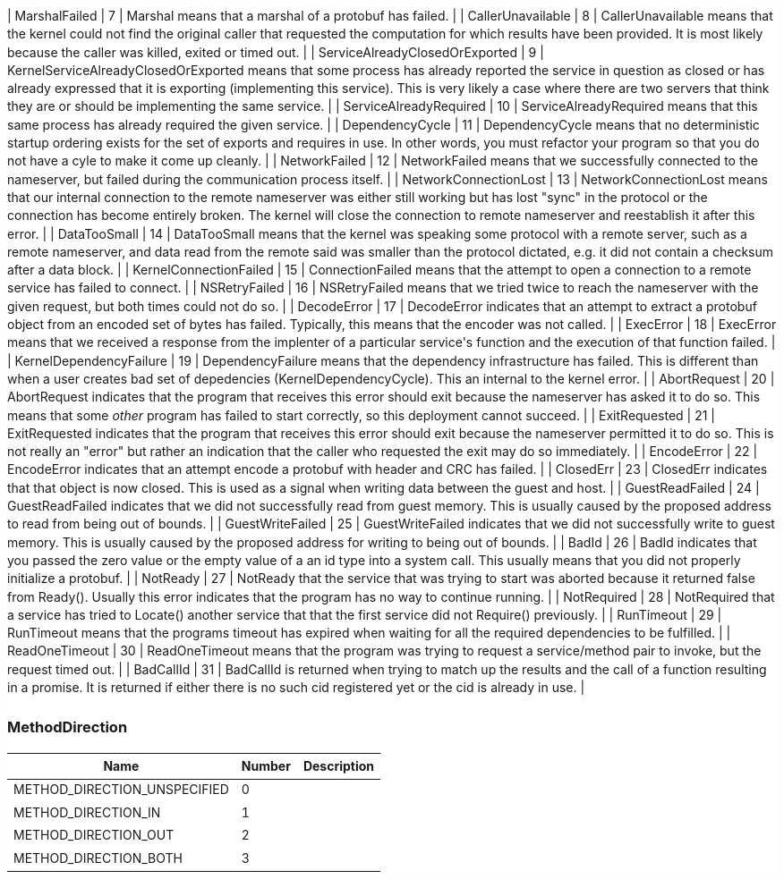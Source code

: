 | MarshalFailed | 7 | Marshal means that a marshal of a protobuf has failed. |
| CallerUnavailable | 8 | CallerUnavailable means that the kernel could not find the original caller that requested the computation for which results have been provided. It is most likely because the caller was killed, exited or timed out. |
| ServiceAlreadyClosedOrExported | 9 | KernelServiceAlreadyClosedOrExported means that some process has already reported the service in question as closed or has already expressed that it is exporting (implementing this service). This is very likely a case where there are two servers that think they are or should be implementing the same service. |
| ServiceAlreadyRequired | 10 | ServiceAlreadyRequired means that this same process has already required the given service. |
| DependencyCycle | 11 | DependencyCycle means that no deterministic startup ordering exists for the set of exports and requires in use. In other words, you must refactor your program so that you do not have a cyle to make it come up cleanly. |
| NetworkFailed | 12 | NetworkFailed means that we successfully connected to the nameserver, but failed during the communication process itself. |
| NetworkConnectionLost | 13 | NetworkConnectionLost means that our internal connection to the remote nameserver was either still working but has lost &#34;sync&#34; in the protocol or the connection has become entirely broken. The kernel will close the connection to remote nameserver and reestablish it after this error. |
| DataTooSmall | 14 | DataTooSmall means that the kernel was speaking some protocol with a remote server, such as a remote nameserver, and data read from the remote said was smaller than the protocol dictated, e.g. it did not contain a checksum after a data block. |
| KernelConnectionFailed | 15 | ConnectionFailed means that the attempt to open a connection to a remote service has failed to connect. |
| NSRetryFailed | 16 | NSRetryFailed means that we tried twice to reach the nameserver with the given request, but both times could not do so. |
| DecodeError | 17 | DecodeError indicates that an attempt to extract a protobuf object from an encoded set of bytes has failed. Typically, this means that the encoder was not called. |
| ExecError | 18 | ExecError means that we received a response from the implenter of a particular service&#39;s function and the execution of that function failed. |
| KernelDependencyFailure | 19 | DependencyFailure means that the dependency infrastructure has failed. This is different than when a user creates bad set of depedencies (KernelDependencyCycle). This an internal to the kernel error. |
| AbortRequest | 20 | AbortRequest indicates that the program that receives this error should exit because the nameserver has asked it to do so. This means that some _other_ program has failed to start correctly, so this deployment cannot succeed. |
| ExitRequested | 21 | ExitRequested indicates that the program that receives this error should exit because the nameserver permitted it to do so. This is not really an &#34;error&#34; but rather an indication that the caller who requested the exit may do so immediately. |
| EncodeError | 22 | EncodeError indicates that an attempt encode a protobuf with header and CRC has failed. |
| ClosedErr | 23 | ClosedErr indicates that that object is now closed. This is used as a signal when writing data between the guest and host. |
| GuestReadFailed | 24 | GuestReadFailed indicates that we did not successfully read from guest memory. This is usually caused by the proposed address to read from being out of bounds. |
| GuestWriteFailed | 25 | GuestWriteFailed indicates that we did not successfully write to guest memory. This is usually caused by the proposed address for writing to being out of bounds. |
| BadId | 26 | BadId indicates that you passed the zero value or the empty value of a an id type into a system call. This usually means that you did not properly initialize a protobuf. |
| NotReady | 27 | NotReady that the service that was trying to start was aborted because it returned false from Ready(). Usually this error indicates that the program has no way to continue running. |
| NotRequired | 28 | NotRequired that a service has tried to Locate() another service that that the first service did not Require() previously. |
| RunTimeout | 29 | RunTimeout means that the programs timeout has expired when waiting for all the required dependencies to be fulfilled. |
| ReadOneTimeout | 30 | ReadOneTimeout means that the program was trying to request a service/method pair to invoke, but the request timed out. |
| BadCallId | 31 | BadCallId is returned when trying to match up the results and the call of a function resulting in a promise. It is returned if either there is no such cid registered yet or the cid is already in use. |



<a name="syscall-v1-MethodDirection"></a>

### MethodDirection


| Name | Number | Description |
| ---- | ------ | ----------- |
| METHOD_DIRECTION_UNSPECIFIED | 0 |  |
| METHOD_DIRECTION_IN | 1 |  |
| METHOD_DIRECTION_OUT | 2 |  |
| METHOD_DIRECTION_BOTH | 3 |  |
